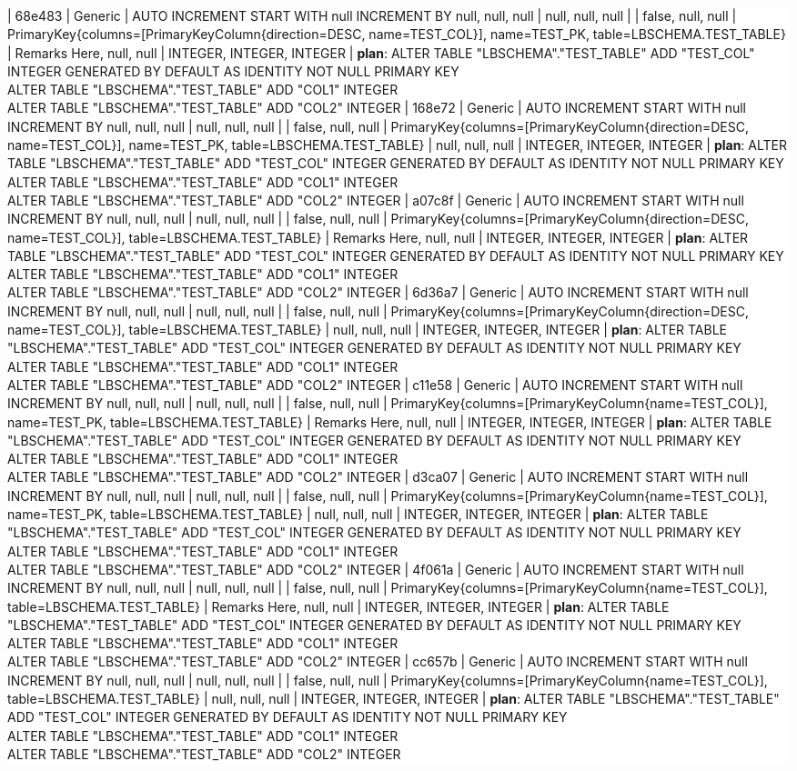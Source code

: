 | 68e483      | Generic  | AUTO INCREMENT START WITH null INCREMENT BY null, null, null | null, null, null |                                                                                                                                                                                | false, null, null | PrimaryKey{columns=[PrimaryKeyColumn{direction=DESC, name=TEST_COL}], name=TEST_PK, table=LBSCHEMA.TEST_TABLE}                               | Remarks Here, null, null | INTEGER, INTEGER, INTEGER | **plan**: ALTER TABLE "LBSCHEMA"."TEST_TABLE" ADD "TEST_COL" INTEGER GENERATED BY DEFAULT AS IDENTITY NOT NULL PRIMARY KEY<br>ALTER TABLE "LBSCHEMA"."TEST_TABLE" ADD "COL1" INTEGER<br>ALTER TABLE "LBSCHEMA"."TEST_TABLE" ADD "COL2" INTEGER
| 168e72      | Generic  | AUTO INCREMENT START WITH null INCREMENT BY null, null, null | null, null, null |                                                                                                                                                                                | false, null, null | PrimaryKey{columns=[PrimaryKeyColumn{direction=DESC, name=TEST_COL}], name=TEST_PK, table=LBSCHEMA.TEST_TABLE}                               | null, null, null         | INTEGER, INTEGER, INTEGER | **plan**: ALTER TABLE "LBSCHEMA"."TEST_TABLE" ADD "TEST_COL" INTEGER GENERATED BY DEFAULT AS IDENTITY NOT NULL PRIMARY KEY<br>ALTER TABLE "LBSCHEMA"."TEST_TABLE" ADD "COL1" INTEGER<br>ALTER TABLE "LBSCHEMA"."TEST_TABLE" ADD "COL2" INTEGER
| a07c8f      | Generic  | AUTO INCREMENT START WITH null INCREMENT BY null, null, null | null, null, null |                                                                                                                                                                                | false, null, null | PrimaryKey{columns=[PrimaryKeyColumn{direction=DESC, name=TEST_COL}], table=LBSCHEMA.TEST_TABLE}                                             | Remarks Here, null, null | INTEGER, INTEGER, INTEGER | **plan**: ALTER TABLE "LBSCHEMA"."TEST_TABLE" ADD "TEST_COL" INTEGER GENERATED BY DEFAULT AS IDENTITY NOT NULL PRIMARY KEY<br>ALTER TABLE "LBSCHEMA"."TEST_TABLE" ADD "COL1" INTEGER<br>ALTER TABLE "LBSCHEMA"."TEST_TABLE" ADD "COL2" INTEGER
| 6d36a7      | Generic  | AUTO INCREMENT START WITH null INCREMENT BY null, null, null | null, null, null |                                                                                                                                                                                | false, null, null | PrimaryKey{columns=[PrimaryKeyColumn{direction=DESC, name=TEST_COL}], table=LBSCHEMA.TEST_TABLE}                                             | null, null, null         | INTEGER, INTEGER, INTEGER | **plan**: ALTER TABLE "LBSCHEMA"."TEST_TABLE" ADD "TEST_COL" INTEGER GENERATED BY DEFAULT AS IDENTITY NOT NULL PRIMARY KEY<br>ALTER TABLE "LBSCHEMA"."TEST_TABLE" ADD "COL1" INTEGER<br>ALTER TABLE "LBSCHEMA"."TEST_TABLE" ADD "COL2" INTEGER
| c11e58      | Generic  | AUTO INCREMENT START WITH null INCREMENT BY null, null, null | null, null, null |                                                                                                                                                                                | false, null, null | PrimaryKey{columns=[PrimaryKeyColumn{name=TEST_COL}], name=TEST_PK, table=LBSCHEMA.TEST_TABLE}                                               | Remarks Here, null, null | INTEGER, INTEGER, INTEGER | **plan**: ALTER TABLE "LBSCHEMA"."TEST_TABLE" ADD "TEST_COL" INTEGER GENERATED BY DEFAULT AS IDENTITY NOT NULL PRIMARY KEY<br>ALTER TABLE "LBSCHEMA"."TEST_TABLE" ADD "COL1" INTEGER<br>ALTER TABLE "LBSCHEMA"."TEST_TABLE" ADD "COL2" INTEGER
| d3ca07      | Generic  | AUTO INCREMENT START WITH null INCREMENT BY null, null, null | null, null, null |                                                                                                                                                                                | false, null, null | PrimaryKey{columns=[PrimaryKeyColumn{name=TEST_COL}], name=TEST_PK, table=LBSCHEMA.TEST_TABLE}                                               | null, null, null         | INTEGER, INTEGER, INTEGER | **plan**: ALTER TABLE "LBSCHEMA"."TEST_TABLE" ADD "TEST_COL" INTEGER GENERATED BY DEFAULT AS IDENTITY NOT NULL PRIMARY KEY<br>ALTER TABLE "LBSCHEMA"."TEST_TABLE" ADD "COL1" INTEGER<br>ALTER TABLE "LBSCHEMA"."TEST_TABLE" ADD "COL2" INTEGER
| 4f061a      | Generic  | AUTO INCREMENT START WITH null INCREMENT BY null, null, null | null, null, null |                                                                                                                                                                                | false, null, null | PrimaryKey{columns=[PrimaryKeyColumn{name=TEST_COL}], table=LBSCHEMA.TEST_TABLE}                                                             | Remarks Here, null, null | INTEGER, INTEGER, INTEGER | **plan**: ALTER TABLE "LBSCHEMA"."TEST_TABLE" ADD "TEST_COL" INTEGER GENERATED BY DEFAULT AS IDENTITY NOT NULL PRIMARY KEY<br>ALTER TABLE "LBSCHEMA"."TEST_TABLE" ADD "COL1" INTEGER<br>ALTER TABLE "LBSCHEMA"."TEST_TABLE" ADD "COL2" INTEGER
| cc657b      | Generic  | AUTO INCREMENT START WITH null INCREMENT BY null, null, null | null, null, null |                                                                                                                                                                                | false, null, null | PrimaryKey{columns=[PrimaryKeyColumn{name=TEST_COL}], table=LBSCHEMA.TEST_TABLE}                                                             | null, null, null         | INTEGER, INTEGER, INTEGER | **plan**: ALTER TABLE "LBSCHEMA"."TEST_TABLE" ADD "TEST_COL" INTEGER GENERATED BY DEFAULT AS IDENTITY NOT NULL PRIMARY KEY<br>ALTER TABLE "LBSCHEMA"."TEST_TABLE" ADD "COL1" INTEGER<br>ALTER TABLE "LBSCHEMA"."TEST_TABLE" ADD "COL2" INTEGER